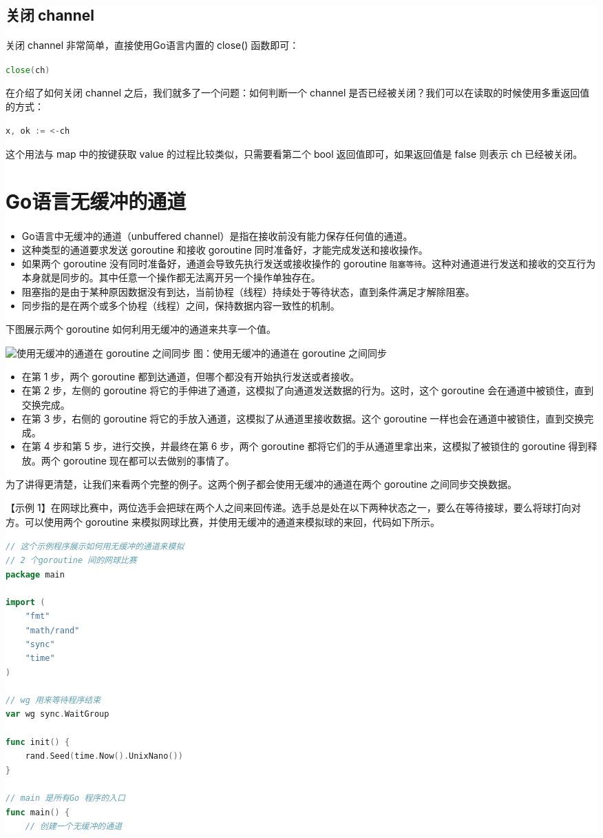 ## 关闭 channel

关闭 channel 非常简单，直接使用Go语言内置的 close() 函数即可：

```go
close(ch)
```

在介绍了如何关闭 channel 之后，我们就多了一个问题：如何判断一个 channel 是否已经被关闭？我们可以在读取的时候使用多重返回值的方式：

```go
x, ok := <-ch
```

这个用法与 map 中的按键获取 value 的过程比较类似，只需要看第二个 bool 返回值即可，如果返回值是 false 则表示 ch 已经被关闭。





# Go语言无缓冲的通道

- Go语言中无缓冲的通道（unbuffered channel）是指在接收前没有能力保存任何值的通道。
- 这种类型的通道要求发送 goroutine 和接收 goroutine 同时准备好，才能完成发送和接收操作。
- 如果两个 goroutine 没有同时准备好，通道会导致先执行发送或接收操作的 goroutine `阻塞等待`。这种对通道进行发送和接收的交互行为本身就是同步的。其中任意一个操作都无法离开另一个操作单独存在。
- 阻塞指的是由于某种原因数据没有到达，当前协程（线程）持续处于等待状态，直到条件满足才解除阻塞。
- 同步指的是在两个或多个协程（线程）之间，保持数据内容一致性的机制。

下图展示两个 goroutine 如何利用无缓冲的通道来共享一个值。



![使用无缓冲的通道在 goroutine 之间同步](http://c.biancheng.net/uploads/allimg/190705/4-1ZF516244I59.gif)
图：使用无缓冲的通道在 goroutine 之间同步

- 
  在第 1 步，两个 goroutine 都到达通道，但哪个都没有开始执行发送或者接收。
- 在第 2 步，左侧的 goroutine 将它的手伸进了通道，这模拟了向通道发送数据的行为。这时，这个 goroutine 会在通道中被锁住，直到交换完成。
- 在第 3 步，右侧的 goroutine 将它的手放入通道，这模拟了从通道里接收数据。这个 goroutine 一样也会在通道中被锁住，直到交换完成。
- 在第 4 步和第 5 步，进行交换，并最终在第 6 步，两个 goroutine 都将它们的手从通道里拿出来，这模拟了被锁住的 goroutine 得到释放。两个 goroutine 现在都可以去做别的事情了。

为了讲得更清楚，让我们来看两个完整的例子。这两个例子都会使用无缓冲的通道在两个 goroutine 之间同步交换数据。

【示例 1】在网球比赛中，两位选手会把球在两个人之间来回传递。选手总是处在以下两种状态之一，要么在等待接球，要么将球打向对方。可以使用两个 goroutine 来模拟网球比赛，并使用无缓冲的通道来模拟球的来回，代码如下所示。

```go
// 这个示例程序展示如何用无缓冲的通道来模拟
// 2 个goroutine 间的网球比赛
package main

import (
    "fmt"
    "math/rand"
    "sync"
    "time"
)

// wg 用来等待程序结束
var wg sync.WaitGroup

func init() {
    rand.Seed(time.Now().UnixNano())
}

// main 是所有Go 程序的入口
func main() {
    // 创建一个无缓冲的通道
```